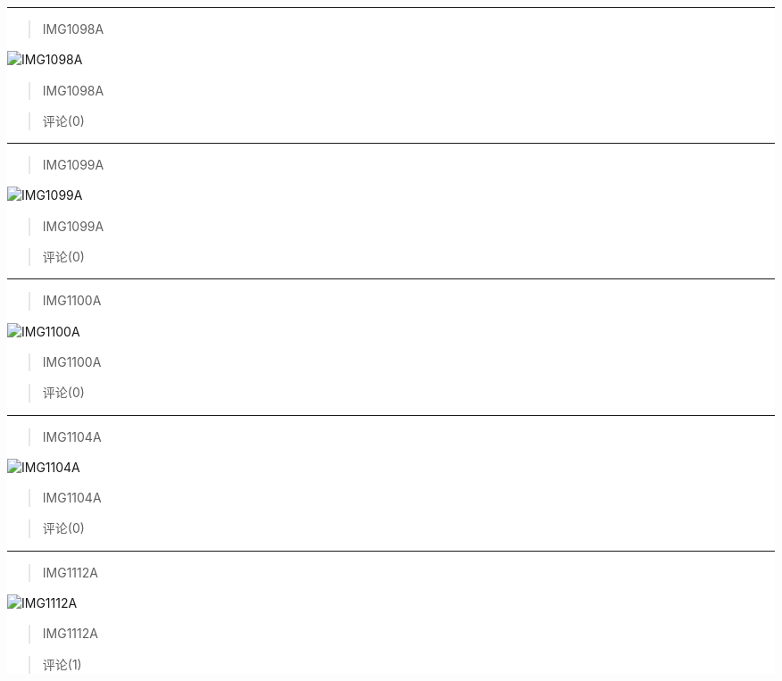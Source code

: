 
---
> IMG1098A


![IMG1098A](https://pan.4a1801.life/d/Onedrive-4A1801/%E4%B8%AA%E4%BA%BA%E5%BB%BA%E7%AB%99/public/Qzone_wyf/Albums/最爱/叶子集3--美人一家/11_IMG1098A_FC10FCA5.webp)


> IMG1098A


> 评论(0)


---
> IMG1099A


![IMG1099A](https://pan.4a1801.life/d/Onedrive-4A1801/%E4%B8%AA%E4%BA%BA%E5%BB%BA%E7%AB%99/public/Qzone_wyf/Albums/最爱/叶子集3--美人一家/12_IMG1099A_8A57357D.webp)


> IMG1099A


> 评论(0)


---
> IMG1100A


![IMG1100A](https://pan.4a1801.life/d/Onedrive-4A1801/%E4%B8%AA%E4%BA%BA%E5%BB%BA%E7%AB%99/public/Qzone_wyf/Albums/最爱/叶子集3--美人一家/13_IMG1100A_4D73D271.webp)


> IMG1100A


> 评论(0)


---
> IMG1104A


![IMG1104A](https://pan.4a1801.life/d/Onedrive-4A1801/%E4%B8%AA%E4%BA%BA%E5%BB%BA%E7%AB%99/public/Qzone_wyf/Albums/最爱/叶子集3--美人一家/14_IMG1104A_42755377.webp)


> IMG1104A


> 评论(0)


---
> IMG1112A


![IMG1112A](https://pan.4a1801.life/d/Onedrive-4A1801/%E4%B8%AA%E4%BA%BA%E5%BB%BA%E7%AB%99/public/Qzone_wyf/Albums/最爱/叶子集3--美人一家/15_IMG1112A_DF86D1C2.webp)


> IMG1112A


> 评论(1)
